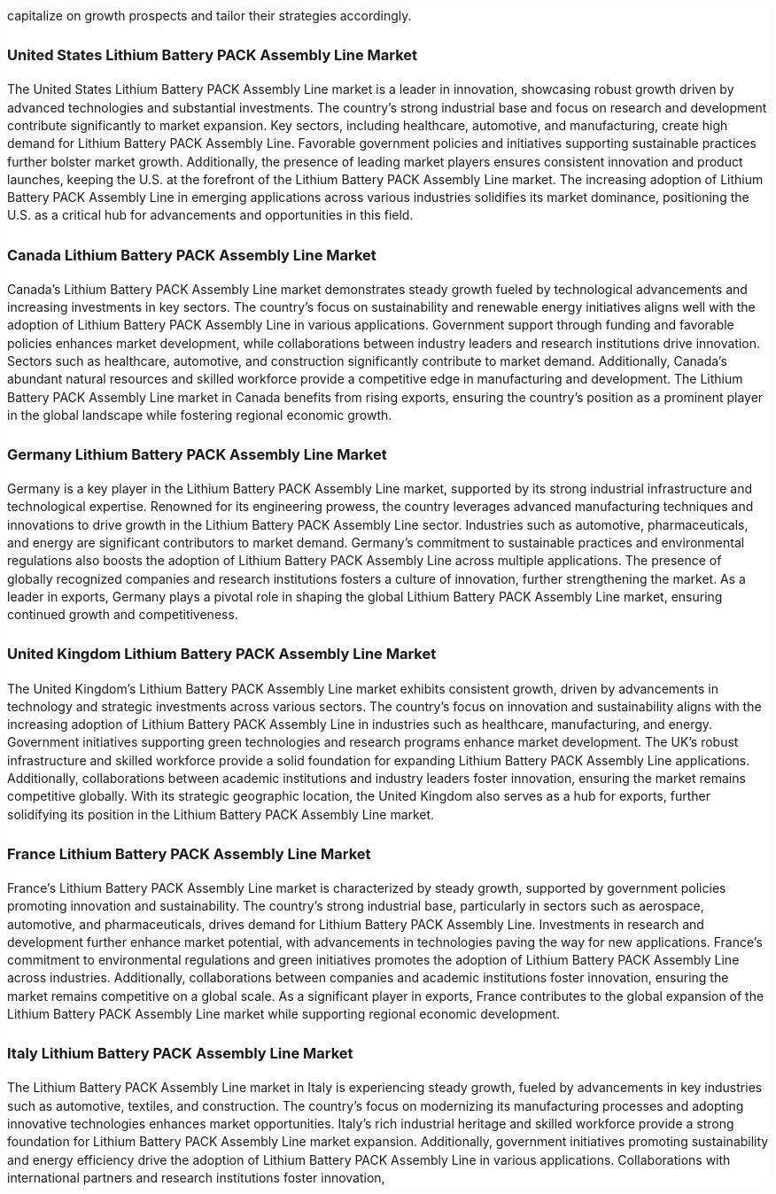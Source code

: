 capitalize on growth prospects and tailor their strategies accordingly.</p><h3>United States Lithium Battery PACK Assembly Line Market</h3><p>The United States Lithium Battery PACK Assembly Line market is a leader in innovation, showcasing robust growth driven by advanced technologies and substantial investments. The country&rsquo;s strong industrial base and focus on research and development contribute significantly to market expansion. Key sectors, including healthcare, automotive, and manufacturing, create high demand for Lithium Battery PACK Assembly Line. Favorable government policies and initiatives supporting sustainable practices further bolster market growth. Additionally, the presence of leading market players ensures consistent innovation and product launches, keeping the U.S. at the forefront of the Lithium Battery PACK Assembly Line market. The increasing adoption of Lithium Battery PACK Assembly Line in emerging applications across various industries solidifies its market dominance, positioning the U.S. as a critical hub for advancements and opportunities in this field.</p><h3>Canada Lithium Battery PACK Assembly Line Market</h3><p>Canada&rsquo;s Lithium Battery PACK Assembly Line market demonstrates steady growth fueled by technological advancements and increasing investments in key sectors. The country&rsquo;s focus on sustainability and renewable energy initiatives aligns well with the adoption of Lithium Battery PACK Assembly Line in various applications. Government support through funding and favorable policies enhances market development, while collaborations between industry leaders and research institutions drive innovation. Sectors such as healthcare, automotive, and construction significantly contribute to market demand. Additionally, Canada&rsquo;s abundant natural resources and skilled workforce provide a competitive edge in manufacturing and development. The Lithium Battery PACK Assembly Line market in Canada benefits from rising exports, ensuring the country&rsquo;s position as a prominent player in the global landscape while fostering regional economic growth.</p><h3>Germany Lithium Battery PACK Assembly Line Market</h3><p>Germany is a key player in the Lithium Battery PACK Assembly Line market, supported by its strong industrial infrastructure and technological expertise. Renowned for its engineering prowess, the country leverages advanced manufacturing techniques and innovations to drive growth in the Lithium Battery PACK Assembly Line sector. Industries such as automotive, pharmaceuticals, and energy are significant contributors to market demand. Germany&rsquo;s commitment to sustainable practices and environmental regulations also boosts the adoption of Lithium Battery PACK Assembly Line across multiple applications. The presence of globally recognized companies and research institutions fosters a culture of innovation, further strengthening the market. As a leader in exports, Germany plays a pivotal role in shaping the global Lithium Battery PACK Assembly Line market, ensuring continued growth and competitiveness.</p><h3>United Kingdom Lithium Battery PACK Assembly Line Market</h3><p>The United Kingdom&rsquo;s Lithium Battery PACK Assembly Line market exhibits consistent growth, driven by advancements in technology and strategic investments across various sectors. The country&rsquo;s focus on innovation and sustainability aligns with the increasing adoption of Lithium Battery PACK Assembly Line in industries such as healthcare, manufacturing, and energy. Government initiatives supporting green technologies and research programs enhance market development. The UK&rsquo;s robust infrastructure and skilled workforce provide a solid foundation for expanding Lithium Battery PACK Assembly Line applications. Additionally, collaborations between academic institutions and industry leaders foster innovation, ensuring the market remains competitive globally. With its strategic geographic location, the United Kingdom also serves as a hub for exports, further solidifying its position in the Lithium Battery PACK Assembly Line market.</p><h3>France Lithium Battery PACK Assembly Line Market</h3><p>France&rsquo;s Lithium Battery PACK Assembly Line market is characterized by steady growth, supported by government policies promoting innovation and sustainability. The country&rsquo;s strong industrial base, particularly in sectors such as aerospace, automotive, and pharmaceuticals, drives demand for Lithium Battery PACK Assembly Line. Investments in research and development further enhance market potential, with advancements in technologies paving the way for new applications. France&rsquo;s commitment to environmental regulations and green initiatives promotes the adoption of Lithium Battery PACK Assembly Line across industries. Additionally, collaborations between companies and academic institutions foster innovation, ensuring the market remains competitive on a global scale. As a significant player in exports, France contributes to the global expansion of the Lithium Battery PACK Assembly Line market while supporting regional economic development.</p><h3>Italy Lithium Battery PACK Assembly Line Market</h3><p>The Lithium Battery PACK Assembly Line market in Italy is experiencing steady growth, fueled by advancements in key industries such as automotive, textiles, and construction. The country&rsquo;s focus on modernizing its manufacturing processes and adopting innovative technologies enhances market opportunities. Italy&rsquo;s rich industrial heritage and skilled workforce provide a strong foundation for Lithium Battery PACK Assembly Line market expansion. Additionally, government initiatives promoting sustainability and energy efficiency drive the adoption of Lithium Battery PACK Assembly Line in various applications. Collaborations with international partners and research institutions foster innovation,